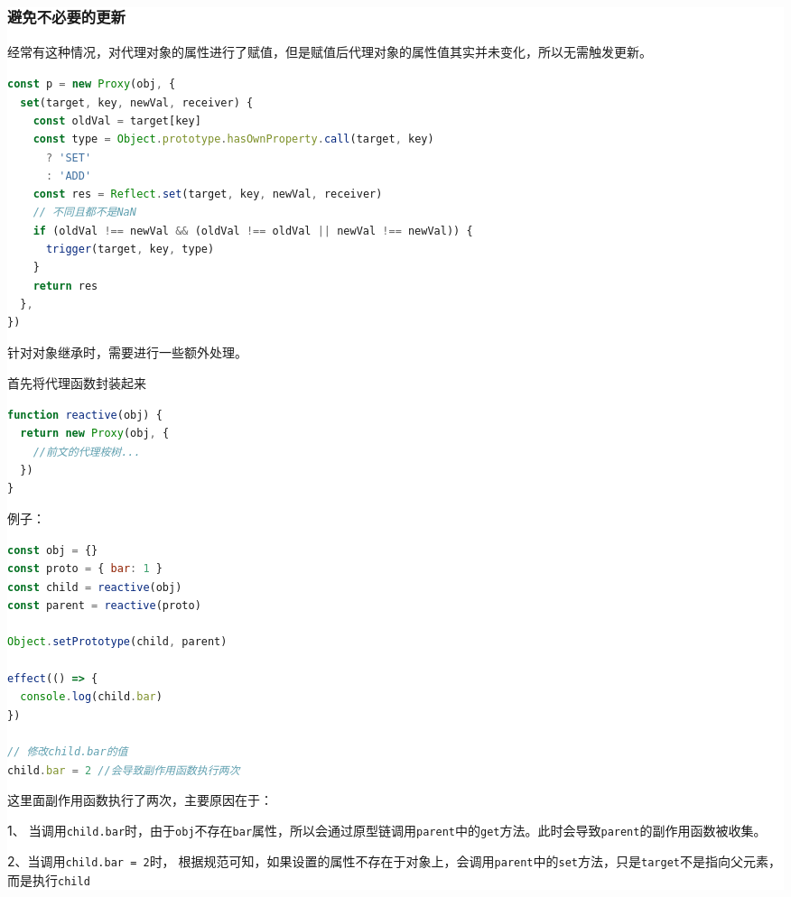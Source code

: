 ### 避免不必要的更新

经常有这种情况，对代理对象的属性进行了赋值，但是赋值后代理对象的属性值其实并未变化，所以无需触发更新。

```js
const p = new Proxy(obj, {
  set(target, key, newVal, receiver) {
    const oldVal = target[key]
    const type = Object.prototype.hasOwnProperty.call(target, key)
      ? 'SET'
      : 'ADD'
    const res = Reflect.set(target, key, newVal, receiver)
    // 不同且都不是NaN
    if (oldVal !== newVal && (oldVal !== oldVal || newVal !== newVal)) {
      trigger(target, key, type)
    }
    return res
  },
})
```

针对对象继承时，需要进行一些额外处理。

首先将代理函数封装起来

```js
function reactive(obj) {
  return new Proxy(obj, {
    //前文的代理桉树...
  })
}
```

例子：

```js
const obj = {}
const proto = { bar: 1 }
const child = reactive(obj)
const parent = reactive(proto)

Object.setPrototype(child, parent)

effect(() => {
  console.log(child.bar)
})

// 修改child.bar的值
child.bar = 2 //会导致副作用函数执行两次
```

这里面副作用函数执行了两次，主要原因在于：

1、 当调用`child.bar`时，由于`obj`不存在`bar`属性，所以会通过原型链调用`parent`中的`get`方法。此时会导致`parent`的副作用函数被收集。

2、当调用`child.bar = 2`时， 根据规范可知，如果设置的属性不存在于对象上，会调用`parent`中的`set`方法，只是`target`不是指向父元素，而是执行`child`
